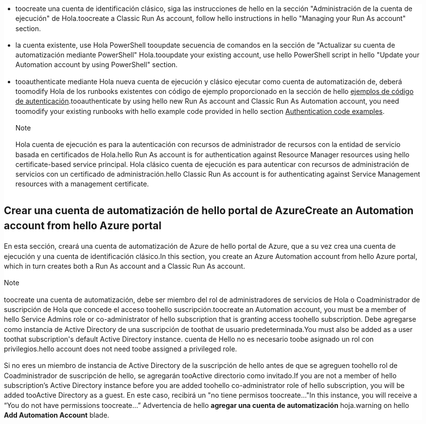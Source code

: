   * <span data-ttu-id="fbe49-125">toocreate una cuenta de identificación clásico, siga las instrucciones de hello en la sección "Administración de la cuenta de ejecución" de Hola.</span><span class="sxs-lookup"><span data-stu-id="fbe49-125">toocreate a Classic Run As account, follow hello instructions in hello "Managing your Run As account" section.</span></span> 
  * <span data-ttu-id="fbe49-126">la cuenta existente, use Hola PowerShell tooupdate secuencia de comandos en la sección de "Actualizar su cuenta de automatización mediante PowerShell" Hola.</span><span class="sxs-lookup"><span data-stu-id="fbe49-126">tooupdate your existing account, use hello PowerShell script in hello "Update your Automation account by using PowerShell" section.</span></span>
* <span data-ttu-id="fbe49-127">tooauthenticate mediante Hola nueva cuenta de ejecución y clásico ejecutar como cuenta de automatización de, deberá toomodify Hola de los runbooks existentes con código de ejemplo proporcionado en la sección de hello [ejemplos de código de autenticación](#authentication-code-examples).</span><span class="sxs-lookup"><span data-stu-id="fbe49-127">tooauthenticate by using hello new Run As account and Classic Run As Automation account, you  need toomodify your existing runbooks with hello example code provided in hello section [Authentication code examples](#authentication-code-examples).</span></span>

    >[!NOTE]
    ><span data-ttu-id="fbe49-128">Hola cuenta de ejecución es para la autenticación con recursos de administrador de recursos con la entidad de servicio basada en certificados de Hola.</span><span class="sxs-lookup"><span data-stu-id="fbe49-128">hello Run As account is for authentication against Resource Manager resources using hello certificate-based service principal.</span></span> <span data-ttu-id="fbe49-129">Hola clásico cuenta de ejecución es para autenticar con recursos de administración de servicios con un certificado de administración.</span><span class="sxs-lookup"><span data-stu-id="fbe49-129">hello Classic Run As account is for authenticating against Service Management resources with a management certificate.</span></span>

## <a name="create-an-automation-account-from-hello-azure-portal"></a><span data-ttu-id="fbe49-130">Crear una cuenta de automatización de hello portal de Azure</span><span class="sxs-lookup"><span data-stu-id="fbe49-130">Create an Automation account from hello Azure portal</span></span>
<span data-ttu-id="fbe49-131">En esta sección, creará una cuenta de automatización de Azure de hello portal de Azure, que a su vez crea una cuenta de ejecución y una cuenta de identificación clásico.</span><span class="sxs-lookup"><span data-stu-id="fbe49-131">In this section, you create an Azure Automation account from hello Azure portal, which in turn creates both a Run As account and a Classic Run As account.</span></span>

>[!NOTE]
><span data-ttu-id="fbe49-132">toocreate una cuenta de automatización, debe ser miembro del rol de administradores de servicios de Hola o Coadministrador de suscripción de Hola que concede el acceso toohello suscripción.</span><span class="sxs-lookup"><span data-stu-id="fbe49-132">toocreate an Automation account, you must be a member of hello Service Admins role or co-administrator of hello subscription that is granting access toohello subscription.</span></span> <span data-ttu-id="fbe49-133">Debe agregarse como instancia de Active Directory de una suscripción de toothat de usuario predeterminada.</span><span class="sxs-lookup"><span data-stu-id="fbe49-133">You must also be added as a user toothat subscription's default Active Directory instance.</span></span> <span data-ttu-id="fbe49-134">cuenta de Hello no es necesario toobe asignado un rol con privilegios.</span><span class="sxs-lookup"><span data-stu-id="fbe49-134">hello account does not need toobe assigned a privileged role.</span></span>
>
><span data-ttu-id="fbe49-135">Si no eres un miembro de instancia de Active Directory de la suscripción de hello antes de que se agreguen toohello rol de Coadministrador de suscripción de hello, se agregarán tooActive directorio como invitado.</span><span class="sxs-lookup"><span data-stu-id="fbe49-135">If you are not a member of hello subscription’s Active Directory instance before you are added toohello co-administrator role of hello subscription, you will be added tooActive Directory as a guest.</span></span> <span data-ttu-id="fbe49-136">En este caso, recibirá un "no tiene permisos toocreate..."</span><span class="sxs-lookup"><span data-stu-id="fbe49-136">In this instance, you will receive a “You do not have permissions toocreate…”</span></span> <span data-ttu-id="fbe49-137">Advertencia de hello **agregar una cuenta de automatización** hoja.</span><span class="sxs-lookup"><span data-stu-id="fbe49-137">warning on hello **Add Automation Account** blade.</span></span>
>